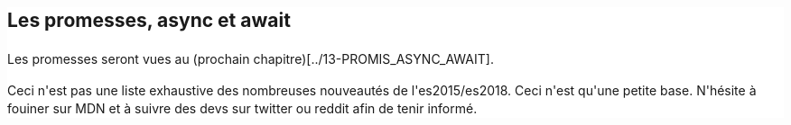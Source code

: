 ## Les promesses, async et await
Les promesses seront vues au (prochain chapitre)[../13-PROMIS_ASYNC_AWAIT].  


Ceci n'est pas une liste exhaustive des nombreuses nouveautés de l'es2015/es2018. Ceci n'est qu'une petite base. N'hésite à fouiner sur MDN et à suivre des devs sur twitter ou reddit afin de tenir informé. 





